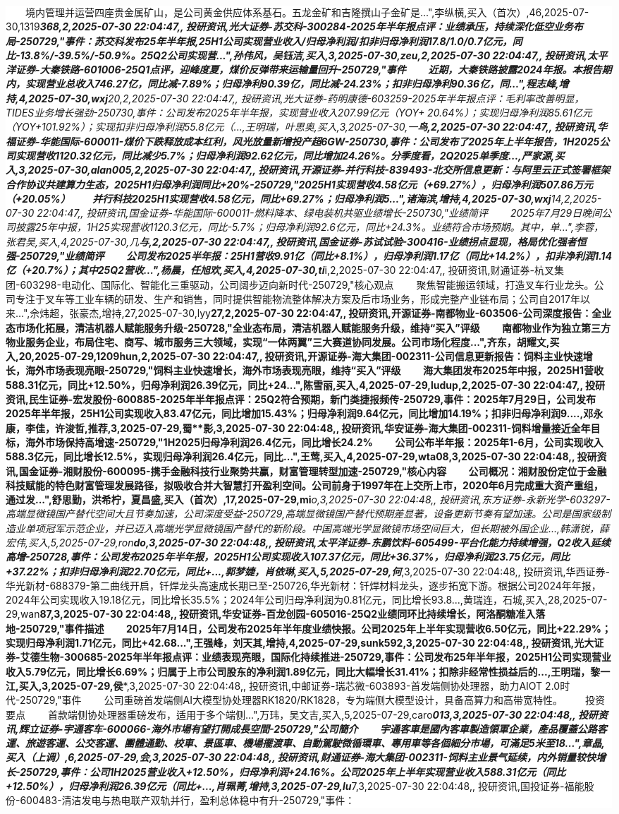 　　境内管理并运营四座贵金属矿山，是公司黄金供应体系基石。五龙金矿和吉隆撰山子金矿是...",李纵横,买入（首次）,46,2025-07-30,1319******368,2,2025-07-30 22:04:47,,
投研资讯,光大证券-苏交科-300284-2025年半年报点评：业绩承压，持续深化低空业务布局-250729,"事件：苏交科发布25年半年报,25H1公司实现营业收入/归母净利润/扣非归母净利润17.8/1.0/0.7亿元，同比-13.8%/-39.5%/-50.9%。25Q2公司实现营...",孙伟风，吴钰洁,买入,3,2025-07-30,ze***u,2,2025-07-30 22:04:47,,
投研资讯,太平洋证券-大秦铁路-601006-25Q1点评，迎峰度夏，煤价反弹带来运输量回升-250729,"事件
　　近期，大秦铁路披露2024年报。本报告期内，实现营业总收入746.27亿，同比减-7.89%；归母净利90.39亿，同比减-24.23%；扣非归母净利90.36亿，同...",程志峰,增持,4,2025-07-30,wxj****20,2,2025-07-30 22:04:47,,
投研资讯,光大证券-药明康德-603259-2025年半年报点评：毛利率改善明显，TIDES业务增长强劲-250730,事件：公司发布2025年半年报，实现营业收入207.99亿元（YOY+ 20.64%）；实现归母净利润85.61亿元（YOY+101.92%）；实现扣非归母净利润55.8亿元（...,王明瑞，叶思奥,买入,3,2025-07-30,一**鸟,2,2025-07-30 22:04:47,,
投研资讯,华福证券-华能国际-600011-煤价下跌释放成本红利，风光放量新增投产超6GW-250730,事件：公司发布了2025年上半年报告，1H2025公司实现营收1120.32亿元，同比减少5.7%；归母净利润92.62亿元，同比增加24.26%。分季度看，2Q2025单季度...,严家源,买入,3,2025-07-30,alan******005,2,2025-07-30 22:04:47,,
投研资讯,开源证券-并行科技-839493-北交所信息更新：与阿里云正式签署框架合作协议共建算力生态，2025H1归母净利润同比+20%-250729,"2025H1实现营收4.58亿元（+69.27%），归母净利润507.86万元（+20.05%）
　　并行科技2025H1实现营收4.58亿元，同比+69.27%；归母净利润5...",诸海滨,增持,4,2025-07-30,wxj****14,2,2025-07-30 22:04:47,,
投研资讯,国金证券-华能国际-600011-燃料降本、绿电装机共驱业绩增长-250730,"业绩简评
　　2025年7月29日晚间公司披露25年中报，1H25实现营收1120.3亿元，同比-5.7%；归母净利润92.6亿元，同比+24.3%。业绩符合市场预期。其中，单...",李蓉，张君吴,买入,4,2025-07-30,几**与,2,2025-07-30 22:04:47,,
投研资讯,国金证券-苏试试验-300416-业绩拐点显现，格局优化强者恒强-250729,"业绩简评
　　公司发布2025半年报：25H1营收9.91亿（同比+8.1%），归母净利润1.17亿（同比+14.2%），扣非净利润1.14亿（+20.7%）；其中25Q2营收...",杨晨，任旭欢,买入,4,2025-07-30,ti***i,2,2025-07-30 22:04:47,,
投研资讯,财通证券-杭叉集团-603298-电动化、国际化、智能化三重驱动，公司阔步迈向新时代-250729,"核心观点
　　聚焦智能搬运领域，打造叉车行业龙头。公司专注于叉车等工业车辆的研发、生产和销售，同时提供智能物流整体解决方案及后市场业务，形成完整产业链布局；公司自2017年以来...",佘炜超，张豪杰,增持,27,2025-07-30,lyy****27,2,2025-07-30 22:04:47,,
投研资讯,开源证券-南都物业-603506-公司深度报告：全业态市场化拓展，清洁机器人赋能服务升级-250728,"全业态布局，清洁机器人赋能服务升级，维持“买入”评级
　　南都物业作为独立第三方物业服务企业，布局住宅、商写、城市服务三大领域，实现“一体两翼”三大赛道协同发展。公司市场化程度...",齐东，胡耀文,买入,20,2025-07-29,1209******hun,2,2025-07-30 22:04:47,,
投研资讯,开源证券-海大集团-002311-公司信息更新报告：饲料主业快速增长，海外市场表现亮眼-250729,"饲料主业快速增长，海外市场表现亮眼，维持“买入”评级
　　海大集团发布2025年中报，2025H1营收588.31亿元，同比+12.50%，归母净利润26.39亿元，同比+24...",陈雪丽,买入,4,2025-07-29,lud****up,2,2025-07-30 22:04:47,,
投研资讯,民生证券-宏发股份-600885-2025年半年报点评：25Q2符合预期，新门类捷报频传-250729,事件：2025年7月29日，公司发布2025年半年报，25H1公司实现收入83.47亿元，同比增加15.43%；归母净利润9.64亿元，同比增加14.19%；扣非归母净利润9....,邓永康，李佳，许浚哲,推荐,3,2025-07-29,蜀**影,3,2025-07-30 22:04:48,,
投研资讯,华安证券-海大集团-002311-饲料增量接近全年目标，海外市场保持高增速-250729,"1H2025归母净利润26.4亿元，同比增长24.2%
　　公司公布半年报：2025年1-6月，公司实现收入588.3亿元，同比增长12.5%，实现归母净利润26.4亿元，同比...",王莺,买入,4,2025-07-29,wta****08,3,2025-07-30 22:04:48,,
投研资讯,国金证券-湘财股份-600095-携手金融科技行业聚势共赢，财富管理转型加速-250729,"核心内容
　　公司概况：湘财股份定位于金融科技赋能的特色财富管理发展路径，拟吸收合并大智慧打开盈利空间。公司前身于1997年在上交所上市，2020年6月完成重大资产重组，通过发...",舒思勤，洪希柠，夏昌盛,买入（首次）,17,2025-07-29,mi***o,3,2025-07-30 22:04:48,,
投研资讯,东方证券-永新光学-603297-高端显微镜国产替代空间大且节奏加速，公司深度受益-250729,高端显微镜国产替代预期差显著，设备更新节奏有望加速。公司是国家级制造业单项冠军示范企业，并已迈入高端光学显微镜国产替代的新阶段。中国高端光学显微镜市场空间巨大，但长期被外国企业...,韩潇锐，薛宏伟,买入,5,2025-07-29,ron****do,3,2025-07-30 22:04:48,,
投研资讯,太平洋证券-东鹏饮料-605499-平台化能力持续增强，Q2收入延续高增-250728,事件：公司发布2025年半年报，2025H1公司实现收入107.37亿元，同比+36.37%，归母净利润23.75亿元，同比+37.22%；扣非归母净利润22.70亿元，同比+...,郭梦婕，肖依琳,买入,5,2025-07-29,何***,3,2025-07-30 22:04:48,,
投研资讯,华西证券-华光新材-688379-第二曲线开启，钎焊龙头高速成长期已至-250726,华光新材：钎焊材料龙头，逐步拓宽下游。根据公司2024年年报，2024年公司实现收入19.18亿元，同比增长35.5%；2024年公司归母净利润为0.81亿元，同比增长93.8...,黄瑞连，石城,买入,28,2025-07-29,wan****87,3,2025-07-30 22:04:48,,
投研资讯,华安证券-百龙创园-605016-25Q2业绩同环比持续增长，阿洛酮糖准入落地-250729,"事件描述
　　2025年7月14日，公司发布2025年半年度业绩快报。公司2025年上半年实现营收6.50亿元，同比+22.29%；实现归母净利润1.71亿元，同比+42.68...",王强峰，刘天其,增持,4,2025-07-29,sunk******592,3,2025-07-30 22:04:48,,
投研资讯,光大证券-艾德生物-300685-2025年半年报点评：业绩表现亮眼，国际化持续推进-250729,事件：公司发布25年半年报，2025H1公司实现营业收入5.79亿元，同比增长6.69%；归属于上市公司股东的净利润1.89亿元，同比大幅增长31.41%；扣除非经常性损益后的...,王明瑞，黎一江,买入,3,2025-07-29,侯***,3,2025-07-30 22:04:48,,
投研资讯,中邮证券-瑞芯微-603893-首发端侧协处理器，助力AIOT 2.0时代-250729,"事件
　　公司重磅首发端侧AI大模型协处理器RK1820/RK1828，专为端侧大模型设计，具备高算力和高带宽特性。
　　投资要点
　　首款端侧协处理器重磅发布，适用于多个端侧...",万玮，吴文吉,买入,5,2025-07-29,caro******013,3,2025-07-30 22:04:48,,
投研资讯,辉立证券-宇通客车-600066-海外市場有望打開成長空間-250729,"公司簡介
　　宇通客車是國內客車製造領軍企業，產品覆蓋公路客運、旅遊客運、公交客運、團體通勤、校車、景區車、機場擺渡車、自動駕駛微循環車、專用車等各個細分市場，可滿足5米至18...",章晶,买入（上调）,6,2025-07-29,会***,3,2025-07-30 22:04:48,,
投研资讯,财通证券-海大集团-002311-饲料主业景气延续，内外销量较快增长-250729,事件：公司1H2025营业收入+12.50%，归母净利润+24.16%。公司2025年上半年实现营业收入588.31亿元（同比+12.50%），归母净利润26.39亿元（同比+...,肖珮菁,增持,3,2025-07-29,lu***7,3,2025-07-30 22:04:48,,
投研资讯,国投证券-福能股份-600483-清洁发电与热电联产双轨并行，盈利总体稳中有升-250729,"事件：